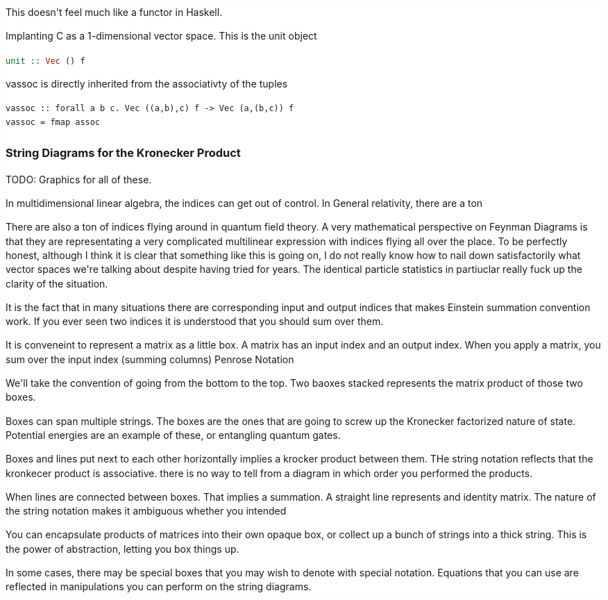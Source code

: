 This doesn't feel much like a functor in Haskell.


Implanting C as a 1-dimensional vector space. This is the unit object
``` haskell
unit :: Vec () f
```

vassoc is directly inherited from the associativty of the tuples
```
vassoc :: forall a b c. Vec ((a,b),c) f -> Vec (a,(b,c)) f 
vassoc = fmap assoc
```





### String Diagrams for the Kronecker Product

TODO: Graphics for all of these.

In multidimensional linear algebra, the indices can get out of control. In General relativity, there are a ton

There are also a ton of indices flying around in quantum field theory. A very mathematical perspective on Feynman Diagrams is that they are representating a very complicated multilinear expression with indices flying all over the place. To be perfectly honest, although I think it is clear that something like this is going on, I do not really know how to nail down satisfactorily what vector spaces we're talking about despite having tried for years. The identical particle statistics in partiuclar really fuck up the clarity of the situation.



It is the fact that in many situations there are corresponding input and output indices that makes Einstein summation convention work. If you ever seen two indices it is understood that you should sum over them.

It is conveneint to represent a matrix as a little box. A matrix has an input index and an output index. When you apply a matrix, you sum over the input index (summing columns)
Penrose Notation

We'll take the convention of going from the bottom to the top. Two baoxes stacked represents the matrix product of those two boxes.

Boxes can span multiple strings. The boxes are the ones that are going to screw up the Kronecker factorized nature of state. Potential energies are an example of these, or entangling quantum gates.

Boxes and lines put next to each other horizontally implies a krocker product between them. THe string notation reflects that the kronkecer product is associative. there is no way to tell from a diagram in which order you performed the products.

When lines are connected  between boxes. That implies a summation.
A straight line represents and identity matrix. The nature of the string notation makes it ambiguous whether you intended

You can encapsulate products of matrices into their own opaque box, or collect up a bunch of strings into a thick string. This is the power of abstraction, letting you box things up.

In some cases, there may be special boxes that you may wish to denote with special notation. Equations that you can use are reflected in manipulations you can perform on the string diagrams.
